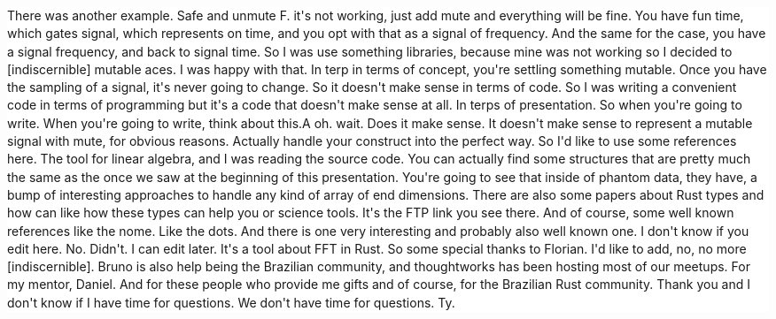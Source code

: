 

There was another example.
Safe and unmute F.
it's not working, just add mute and everything will be fine.
You have fun time, which gates signal, which represents on time, and you opt with that as a signal of frequency.
And the same for the case, you have a signal frequency, and back to signal time.
So I was use something libraries, because mine was not working so I decided to [indiscernible] mutable aces.
I was happy with that.
In terp in terms of concept, you're settling something mutable.
Once you have the sampling of a signal, it's never going to change.
So it doesn't make sense in terms of code.
So I was writing a convenient code in terms of programming but it's a code that doesn't make sense at all.
In terps of presentation.
So when you're going to write.
When you're going to write, think about this.A oh.
wait.
Does it make sense.
It doesn't make sense to represent a mutable signal with mute, for obvious reasons.
Actually handle your construct into the perfect way.
So I'd like to use some references here.
The tool for linear algebra, and I was reading the source code.
You can actually find some structures that are pretty much the same as the once we saw at the beginning of this presentation.
You're going to see that inside of phantom data, they have, a bump of interesting approaches to handle any kind of array of end dimensions.
There are also some papers about Rust types and how can like how these types can help you or science tools.
It's the FTP link you see there.
And of course, some well known references like the nome.
Like the dots.
And there is one very interesting and probably also well known one.
I don't know if you edit here.
No.
Didn't.
I can edit later.
It's a tool about FFT in Rust.
So some special thanks to Florian.
I'd like to add, no, no more [indiscernible].
Bruno is also help being the Brazilian community, and thoughtworks has been hosting most of our meetups.
For my mentor, Daniel.
And for these people who provide me gifts and of course, for the Brazilian Rust community.
Thank you and I don't know if I have time for questions.
We don't have time for questions.
Ty.
